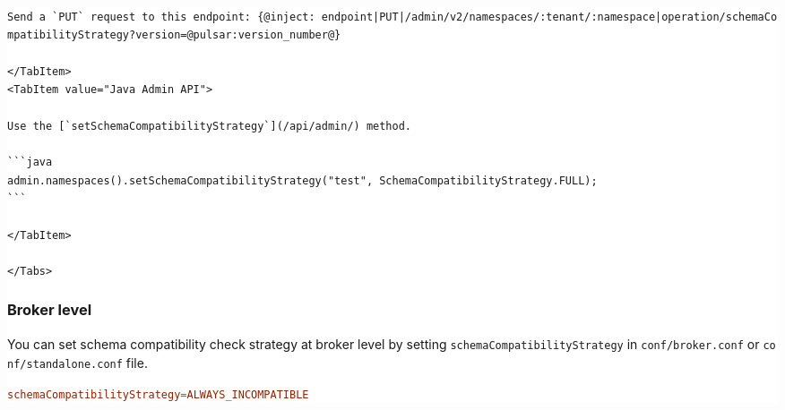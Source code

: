 ````mdx-code-block
Send a `PUT` request to this endpoint: {@inject: endpoint|PUT|/admin/v2/namespaces/:tenant/:namespace|operation/schemaCompatibilityStrategy?version=@pulsar:version_number@}

</TabItem>
<TabItem value="Java Admin API">

Use the [`setSchemaCompatibilityStrategy`](/api/admin/) method.

```java
admin.namespaces().setSchemaCompatibilityStrategy("test", SchemaCompatibilityStrategy.FULL);
```

</TabItem>

</Tabs>
````

### Broker level

You can set schema compatibility check strategy at broker level by setting `schemaCompatibilityStrategy` in `conf/broker.conf` or `conf/standalone.conf` file.

```conf
schemaCompatibilityStrategy=ALWAYS_INCOMPATIBLE
```